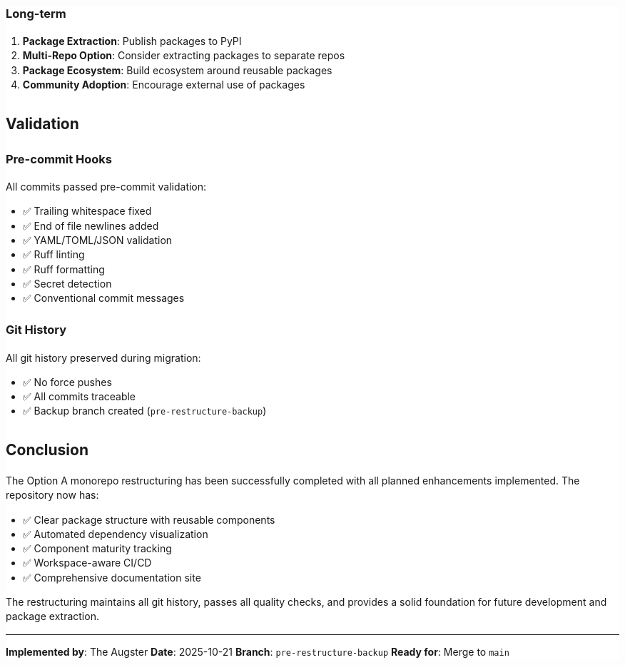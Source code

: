 ### Long-term
1. **Package Extraction**: Publish packages to PyPI
2. **Multi-Repo Option**: Consider extracting packages to separate repos
3. **Package Ecosystem**: Build ecosystem around reusable packages
4. **Community Adoption**: Encourage external use of packages

## Validation

### Pre-commit Hooks
All commits passed pre-commit validation:
- ✅ Trailing whitespace fixed
- ✅ End of file newlines added
- ✅ YAML/TOML/JSON validation
- ✅ Ruff linting
- ✅ Ruff formatting
- ✅ Secret detection
- ✅ Conventional commit messages

### Git History
All git history preserved during migration:
- ✅ No force pushes
- ✅ All commits traceable
- ✅ Backup branch created (`pre-restructure-backup`)

## Conclusion

The Option A monorepo restructuring has been successfully completed with all planned enhancements implemented. The repository now has:

- ✅ Clear package structure with reusable components
- ✅ Automated dependency visualization
- ✅ Component maturity tracking
- ✅ Workspace-aware CI/CD
- ✅ Comprehensive documentation site

The restructuring maintains all git history, passes all quality checks, and provides a solid foundation for future development and package extraction.

---

**Implemented by**: The Augster
**Date**: 2025-10-21
**Branch**: `pre-restructure-backup`
**Ready for**: Merge to `main`
